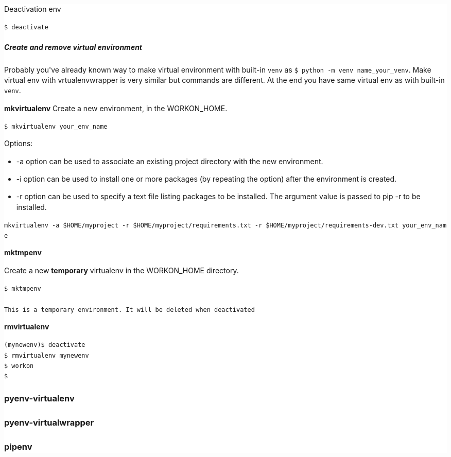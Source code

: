 Deactivation env

```shell
$ deactivate
```

##### Create and remove virtual environment

Probably you've already known way to make virtual environment with built-in `venv`
as `$ python -m venv name_your_venv`. Make virtual env with vrtualenvwrapper is very similar but commands are different. At the end you have same virtual env as with built-in `venv`.

**mkvirtualenv**
Create a new environment, in the WORKON_HOME.

```shell
$ mkvirtualenv your_env_name
```

Options:

* -a option can be used to associate an existing project directory with the new environment.

* -i option can be used to install one or more packages (by repeating the option) after the environment is created.

* -r option can be used to specify a text file listing packages to be installed. The argument value is passed to pip -r to be installed.

```shell
mkvirtualenv -a $HOME/myproject -r $HOME/myproject/requirements.txt -r $HOME/myproject/requirements-dev.txt your_env_name
```

**mktmpenv**

Create a new **temporary** virtualenv in the WORKON_HOME directory.

```shel
$ mktmpenv

This is a temporary environment. It will be deleted when deactivated
```

**rmvirtualenv**

```shell
(mynewenv)$ deactivate
$ rmvirtualenv mynewenv
$ workon
$
```

### pyenv-virtualenv

### pyenv-virtualwrapper

### pipenv

